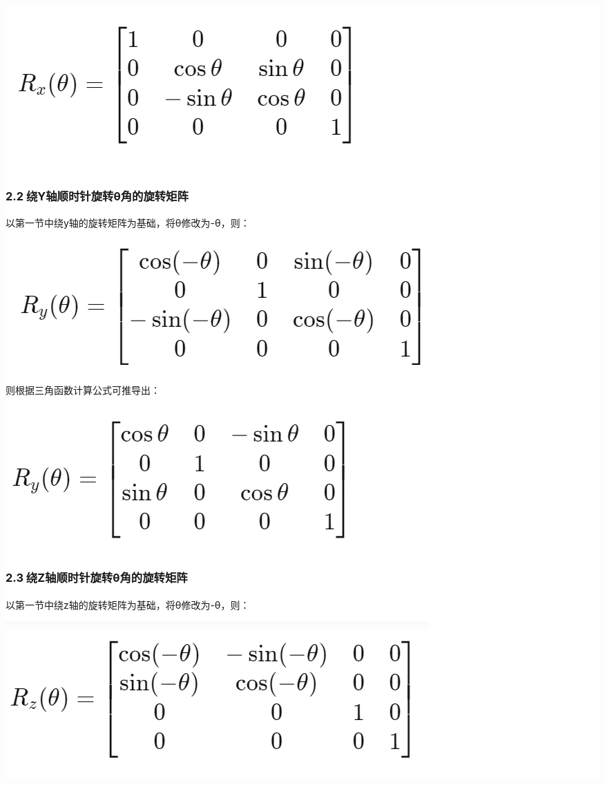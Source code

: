 <img src="./image/9.png" />

### 2.2 绕Y轴顺时针旋转θ角的旋转矩阵

以第一节中绕y轴的旋转矩阵为基础，将θ修改为-θ，则：

<img src="./image/10.png" />

则根据三角函数计算公式可推导出：

<img src="./image/11.png" />

### 2.3 绕Z轴顺时针旋转θ角的旋转矩阵

以第一节中绕z轴的旋转矩阵为基础，将θ修改为-θ，则：

<img src="./image/12.png" />

